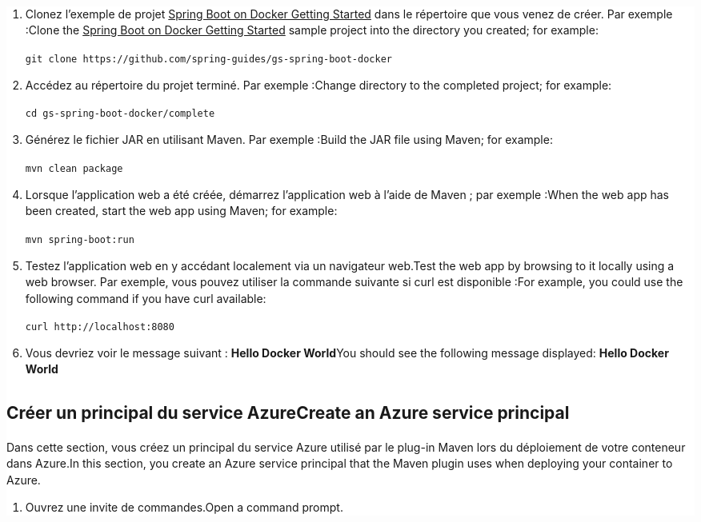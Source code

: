 1. <span data-ttu-id="9c879-122">Clonez l’exemple de projet [Spring Boot on Docker Getting Started] dans le répertoire que vous venez de créer. Par exemple :</span><span class="sxs-lookup"><span data-stu-id="9c879-122">Clone the [Spring Boot on Docker Getting Started] sample project into the directory you created; for example:</span></span>
   ```shell
   git clone https://github.com/spring-guides/gs-spring-boot-docker
   ```

1. <span data-ttu-id="9c879-123">Accédez au répertoire du projet terminé. Par exemple :</span><span class="sxs-lookup"><span data-stu-id="9c879-123">Change directory to the completed project; for example:</span></span>
   ```shell
   cd gs-spring-boot-docker/complete
   ```

1. <span data-ttu-id="9c879-124">Générez le fichier JAR en utilisant Maven. Par exemple :</span><span class="sxs-lookup"><span data-stu-id="9c879-124">Build the JAR file using Maven; for example:</span></span>
   ```shell
   mvn clean package
   ```

1. <span data-ttu-id="9c879-125">Lorsque l’application web a été créée, démarrez l’application web à l’aide de Maven ; par exemple :</span><span class="sxs-lookup"><span data-stu-id="9c879-125">When the web app has been created, start the web app using Maven; for example:</span></span>
   ```shell
   mvn spring-boot:run
   ```

1. <span data-ttu-id="9c879-126">Testez l’application web en y accédant localement via un navigateur web.</span><span class="sxs-lookup"><span data-stu-id="9c879-126">Test the web app by browsing to it locally using a web browser.</span></span> <span data-ttu-id="9c879-127">Par exemple, vous pouvez utiliser la commande suivante si curl est disponible :</span><span class="sxs-lookup"><span data-stu-id="9c879-127">For example, you could use the following command if you have curl available:</span></span>
   ```shell
   curl http://localhost:8080
   ```

1. <span data-ttu-id="9c879-128">Vous devriez voir le message suivant : **Hello Docker World**</span><span class="sxs-lookup"><span data-stu-id="9c879-128">You should see the following message displayed: **Hello Docker World**</span></span>

## <a name="create-an-azure-service-principal"></a><span data-ttu-id="9c879-129">Créer un principal du service Azure</span><span class="sxs-lookup"><span data-stu-id="9c879-129">Create an Azure service principal</span></span>

<span data-ttu-id="9c879-130">Dans cette section, vous créez un principal du service Azure utilisé par le plug-in Maven lors du déploiement de votre conteneur dans Azure.</span><span class="sxs-lookup"><span data-stu-id="9c879-130">In this section, you create an Azure service principal that the Maven plugin uses when deploying your container to Azure.</span></span>

1. <span data-ttu-id="9c879-131">Ouvrez une invite de commandes.</span><span class="sxs-lookup"><span data-stu-id="9c879-131">Open a command prompt.</span></span>


[Azure CLI]: /cli/azure/overview
[Azure Command-Line Interface (CLI)]: /cli/azure/overview
[Azure pour les développeurs Java]: /java/azure/
[Azure for Java Developers]: /java/azure/
[Portail Azure]: https://portal.azure.com/
[Azure portal]: https://portal.azure.com/
[Docker]: https://www.docker.com/
[Plug-in Docker pour Maven]: https://github.com/spotify/docker-maven-plugin
[Docker plugin for Maven]: https://github.com/spotify/docker-maven-plugin
[compte Azure gratuit]: https://azure.microsoft.com/pricing/free-trial/
[free Azure account]: https://azure.microsoft.com/pricing/free-trial/
[Git]: https://github.com/
[Utilisation d’Azure DevOps et Java]: /azure/devops/
[Working with Azure DevOps and Java]: /azure/devops/
[Maven]: http://maven.apache.org/
[avantages d’abonné MSDN]: https://azure.microsoft.com/pricing/member-offers/msdn-benefits-details/
[MSDN subscriber benefits]: https://azure.microsoft.com/pricing/member-offers/msdn-benefits-details/
[Spring Boot]: http://projects.spring.io/spring-boot/
[Spring Boot on Docker Getting Started]: https://github.com/spring-guides/gs-spring-boot-docker
[Spring Framework]: https://spring.io/
[Plug-in Maven pour Azure Web Apps]: https://github.com/Microsoft/azure-maven-plugins/tree/master/azure-webapp-maven-plugin
[Maven Plugin for Azure Web Apps]: https://github.com/Microsoft/azure-maven-plugins/tree/master/azure-webapp-maven-plugin
[Java Development Kit (JDK)]: https://aka.ms/azure-jdks
[AP01]: ./media/deploy-containerized-spring-boot-java-app-with-maven-plugin/AP01.png
[AP02]: ./media/deploy-containerized-spring-boot-java-app-with-maven-plugin/AP02.png